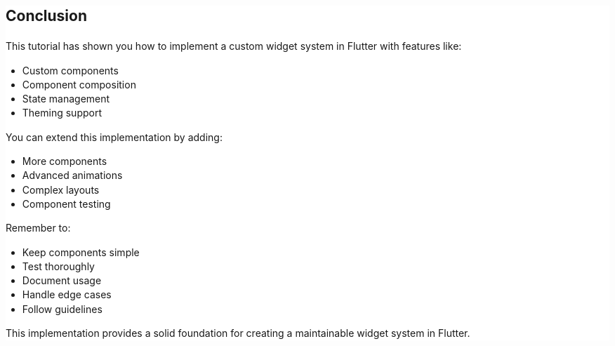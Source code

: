## Conclusion

This tutorial has shown you how to implement a custom widget system in Flutter with features like:

- Custom components
- Component composition
- State management
- Theming support

You can extend this implementation by adding:

- More components
- Advanced animations
- Complex layouts
- Component testing

Remember to:

- Keep components simple
- Test thoroughly
- Document usage
- Handle edge cases
- Follow guidelines

This implementation provides a solid foundation for creating a maintainable widget system in Flutter.
